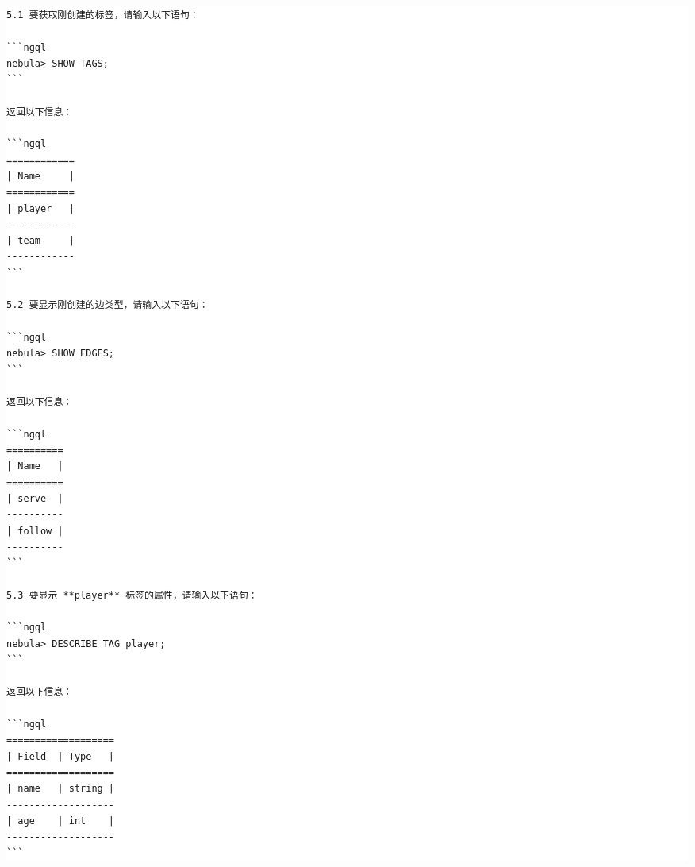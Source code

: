     5.1 要获取刚创建的标签，请输入以下语句：

    ```ngql
    nebula> SHOW TAGS;
    ```

    返回以下信息：

    ```ngql
    ============
    | Name     |
    ============
    | player   |
    ------------
    | team     |
    ------------
    ```

    5.2 要显示刚创建的边类型，请输入以下语句：

    ```ngql
    nebula> SHOW EDGES;
    ```

    返回以下信息：

    ```ngql
    ==========
    | Name   |
    ==========
    | serve  |
    ----------
    | follow |
    ----------
    ```

    5.3 要显示 **player** 标签的属性，请输入以下语句：

    ```ngql
    nebula> DESCRIBE TAG player;
    ```

    返回以下信息：

    ```ngql
    ===================
    | Field  | Type   |
    ===================
    | name   | string |
    -------------------
    | age    | int    |
    -------------------
    ```
